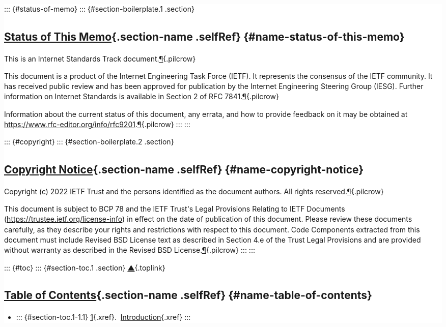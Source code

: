::: {#status-of-memo}
::: {#section-boilerplate.1 .section}
## [Status of This Memo](#name-status-of-this-memo){.section-name .selfRef} {#name-status-of-this-memo}

This is an Internet Standards Track
document.[¶](#section-boilerplate.1-1){.pilcrow}

This document is a product of the Internet Engineering Task Force
(IETF). It represents the consensus of the IETF community. It has
received public review and has been approved for publication by the
Internet Engineering Steering Group (IESG). Further information on
Internet Standards is available in Section 2 of RFC
7841.[¶](#section-boilerplate.1-2){.pilcrow}

Information about the current status of this document, any errata, and
how to provide feedback on it may be obtained at
<https://www.rfc-editor.org/info/rfc9201>.[¶](#section-boilerplate.1-3){.pilcrow}
:::
:::

::: {#copyright}
::: {#section-boilerplate.2 .section}
## [Copyright Notice](#name-copyright-notice){.section-name .selfRef} {#name-copyright-notice}

Copyright (c) 2022 IETF Trust and the persons identified as the document
authors. All rights reserved.[¶](#section-boilerplate.2-1){.pilcrow}

This document is subject to BCP 78 and the IETF Trust\'s Legal
Provisions Relating to IETF Documents
(<https://trustee.ietf.org/license-info>) in effect on the date of
publication of this document. Please review these documents carefully,
as they describe your rights and restrictions with respect to this
document. Code Components extracted from this document must include
Revised BSD License text as described in Section 4.e of the Trust Legal
Provisions and are provided without warranty as described in the Revised
BSD License.[¶](#section-boilerplate.2-2){.pilcrow}
:::
:::

::: {#toc}
::: {#section-toc.1 .section}
[▲](#){.toplink}

## [Table of Contents](#name-table-of-contents){.section-name .selfRef} {#name-table-of-contents}

-   ::: {#section-toc.1-1.1}
    [1](#section-1){.xref}.  [Introduction](#name-introduction){.xref}
    :::
